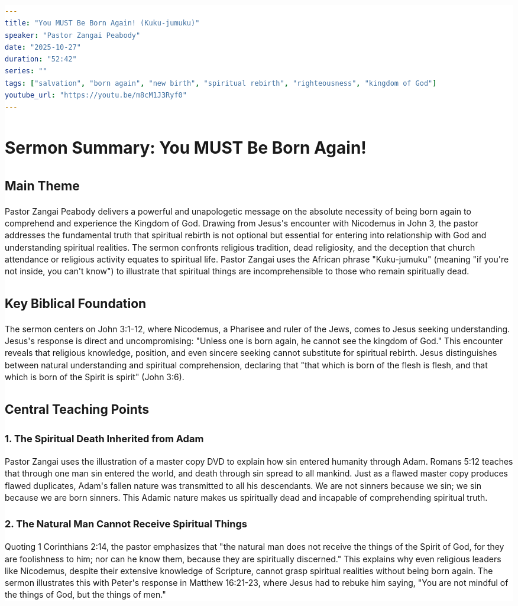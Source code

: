 ```yaml
---
title: "You MUST Be Born Again! (Kuku-jumuku)"
speaker: "Pastor Zangai Peabody"
date: "2025-10-27"
duration: "52:42"
series: ""
tags: ["salvation", "born again", "new birth", "spiritual rebirth", "righteousness", "kingdom of God"]
youtube_url: "https://youtu.be/m8cM1J3Ryf0"
---
```


# Sermon Summary: You MUST Be Born Again!

## Main Theme

Pastor Zangai Peabody delivers a powerful and unapologetic message on the absolute necessity of being born again to comprehend and experience the Kingdom of God. Drawing from Jesus's encounter with Nicodemus in John 3, the pastor addresses the fundamental truth that spiritual rebirth is not optional but essential for entering into relationship with God and understanding spiritual realities. The sermon confronts religious tradition, dead religiosity, and the deception that church attendance or religious activity equates to spiritual life. Pastor Zangai uses the African phrase "Kuku-jumuku" (meaning "if you're not inside, you can't know") to illustrate that spiritual things are incomprehensible to those who remain spiritually dead.

## Key Biblical Foundation

The sermon centers on John 3:1-12, where Nicodemus, a Pharisee and ruler of the Jews, comes to Jesus seeking understanding. Jesus's response is direct and uncompromising: "Unless one is born again, he cannot see the kingdom of God." This encounter reveals that religious knowledge, position, and even sincere seeking cannot substitute for spiritual rebirth. Jesus distinguishes between natural understanding and spiritual comprehension, declaring that "that which is born of the flesh is flesh, and that which is born of the Spirit is spirit" (John 3:6).

## Central Teaching Points

### 1. The Spiritual Death Inherited from Adam

Pastor Zangai uses the illustration of a master copy DVD to explain how sin entered humanity through Adam. Romans 5:12 teaches that through one man sin entered the world, and death through sin spread to all mankind. Just as a flawed master copy produces flawed duplicates, Adam's fallen nature was transmitted to all his descendants. We are not sinners because we sin; we sin because we are born sinners. This Adamic nature makes us spiritually dead and incapable of comprehending spiritual truth.

### 2. The Natural Man Cannot Receive Spiritual Things

Quoting 1 Corinthians 2:14, the pastor emphasizes that "the natural man does not receive the things of the Spirit of God, for they are foolishness to him; nor can he know them, because they are spiritually discerned." This explains why even religious leaders like Nicodemus, despite their extensive knowledge of Scripture, cannot grasp spiritual realities without being born again. The sermon illustrates this with Peter's response in Matthew 16:21-23, where Jesus had to rebuke him saying, "You are not mindful of the things of God, but the things of men."
